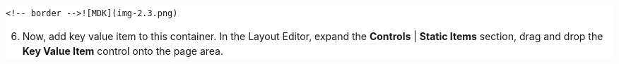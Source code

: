     <!-- border -->![MDK](img-2.3.png)

6. Now, add key value item to this container. In the Layout Editor, expand the **Controls** | **Static Items** section, drag and drop the **Key Value Item** control onto the page area.

